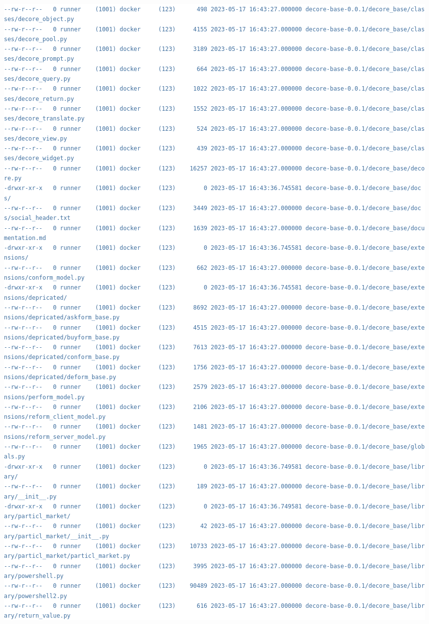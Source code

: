 ```diff
--rw-r--r--   0 runner    (1001) docker     (123)      498 2023-05-17 16:43:27.000000 decore-base-0.0.1/decore_base/classes/decore_object.py
--rw-r--r--   0 runner    (1001) docker     (123)     4155 2023-05-17 16:43:27.000000 decore-base-0.0.1/decore_base/classes/decore_pool.py
--rw-r--r--   0 runner    (1001) docker     (123)     3189 2023-05-17 16:43:27.000000 decore-base-0.0.1/decore_base/classes/decore_prompt.py
--rw-r--r--   0 runner    (1001) docker     (123)      664 2023-05-17 16:43:27.000000 decore-base-0.0.1/decore_base/classes/decore_query.py
--rw-r--r--   0 runner    (1001) docker     (123)     1022 2023-05-17 16:43:27.000000 decore-base-0.0.1/decore_base/classes/decore_return.py
--rw-r--r--   0 runner    (1001) docker     (123)     1552 2023-05-17 16:43:27.000000 decore-base-0.0.1/decore_base/classes/decore_translate.py
--rw-r--r--   0 runner    (1001) docker     (123)      524 2023-05-17 16:43:27.000000 decore-base-0.0.1/decore_base/classes/decore_view.py
--rw-r--r--   0 runner    (1001) docker     (123)      439 2023-05-17 16:43:27.000000 decore-base-0.0.1/decore_base/classes/decore_widget.py
--rw-r--r--   0 runner    (1001) docker     (123)    16257 2023-05-17 16:43:27.000000 decore-base-0.0.1/decore_base/decore.py
-drwxr-xr-x   0 runner    (1001) docker     (123)        0 2023-05-17 16:43:36.745581 decore-base-0.0.1/decore_base/docs/
--rw-r--r--   0 runner    (1001) docker     (123)     3449 2023-05-17 16:43:27.000000 decore-base-0.0.1/decore_base/docs/social_header.txt
--rw-r--r--   0 runner    (1001) docker     (123)     1639 2023-05-17 16:43:27.000000 decore-base-0.0.1/decore_base/documentation.md
-drwxr-xr-x   0 runner    (1001) docker     (123)        0 2023-05-17 16:43:36.745581 decore-base-0.0.1/decore_base/extensions/
--rw-r--r--   0 runner    (1001) docker     (123)      662 2023-05-17 16:43:27.000000 decore-base-0.0.1/decore_base/extensions/conform_model.py
-drwxr-xr-x   0 runner    (1001) docker     (123)        0 2023-05-17 16:43:36.745581 decore-base-0.0.1/decore_base/extensions/depricated/
--rw-r--r--   0 runner    (1001) docker     (123)     8692 2023-05-17 16:43:27.000000 decore-base-0.0.1/decore_base/extensions/depricated/askform_base.py
--rw-r--r--   0 runner    (1001) docker     (123)     4515 2023-05-17 16:43:27.000000 decore-base-0.0.1/decore_base/extensions/depricated/buyform_base.py
--rw-r--r--   0 runner    (1001) docker     (123)     7613 2023-05-17 16:43:27.000000 decore-base-0.0.1/decore_base/extensions/depricated/conform_base.py
--rw-r--r--   0 runner    (1001) docker     (123)     1756 2023-05-17 16:43:27.000000 decore-base-0.0.1/decore_base/extensions/depricated/deform_base.py
--rw-r--r--   0 runner    (1001) docker     (123)     2579 2023-05-17 16:43:27.000000 decore-base-0.0.1/decore_base/extensions/perform_model.py
--rw-r--r--   0 runner    (1001) docker     (123)     2106 2023-05-17 16:43:27.000000 decore-base-0.0.1/decore_base/extensions/reform_client_model.py
--rw-r--r--   0 runner    (1001) docker     (123)     1481 2023-05-17 16:43:27.000000 decore-base-0.0.1/decore_base/extensions/reform_server_model.py
--rw-r--r--   0 runner    (1001) docker     (123)     1965 2023-05-17 16:43:27.000000 decore-base-0.0.1/decore_base/globals.py
-drwxr-xr-x   0 runner    (1001) docker     (123)        0 2023-05-17 16:43:36.749581 decore-base-0.0.1/decore_base/library/
--rw-r--r--   0 runner    (1001) docker     (123)      189 2023-05-17 16:43:27.000000 decore-base-0.0.1/decore_base/library/__init__.py
-drwxr-xr-x   0 runner    (1001) docker     (123)        0 2023-05-17 16:43:36.749581 decore-base-0.0.1/decore_base/library/particl_market/
--rw-r--r--   0 runner    (1001) docker     (123)       42 2023-05-17 16:43:27.000000 decore-base-0.0.1/decore_base/library/particl_market/__init__.py
--rw-r--r--   0 runner    (1001) docker     (123)    10733 2023-05-17 16:43:27.000000 decore-base-0.0.1/decore_base/library/particl_market/particl_market.py
--rw-r--r--   0 runner    (1001) docker     (123)     3995 2023-05-17 16:43:27.000000 decore-base-0.0.1/decore_base/library/powershell.py
--rw-r--r--   0 runner    (1001) docker     (123)    90489 2023-05-17 16:43:27.000000 decore-base-0.0.1/decore_base/library/powershell2.py
--rw-r--r--   0 runner    (1001) docker     (123)      616 2023-05-17 16:43:27.000000 decore-base-0.0.1/decore_base/library/return_value.py
```